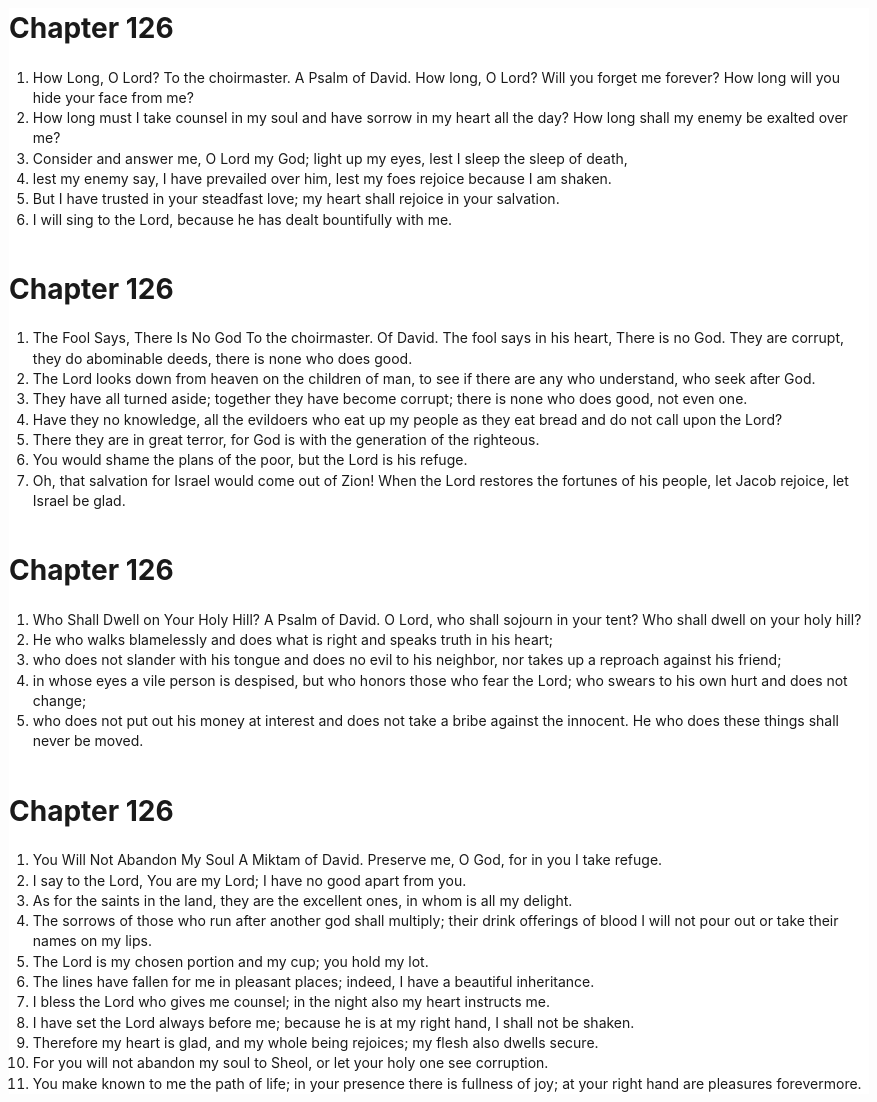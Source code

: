 # Chapter 126

1. How Long, O Lord? To the choirmaster. A Psalm of David. How long, O Lord? Will you forget me forever? How long will you hide your face from me?
2. How long must I take counsel in my soul and have sorrow in my heart all the day? How long shall my enemy be exalted over me?
3. Consider and answer me, O Lord my God; light up my eyes, lest I sleep the sleep of death,
4. lest my enemy say, I have prevailed over him, lest my foes rejoice because I am shaken.
5. But I have trusted in your steadfast love; my heart shall rejoice in your salvation.
6. I will sing to the Lord, because he has dealt bountifully with me.

# Chapter 126

1. The Fool Says, There Is No God To the choirmaster. Of David. The fool says in his heart, There is no God. They are corrupt, they do abominable deeds, there is none who does good.
2. The Lord looks down from heaven on the children of man, to see if there are any who understand, who seek after God.
3. They have all turned aside; together they have become corrupt; there is none who does good, not even one.
4. Have they no knowledge, all the evildoers who eat up my people as they eat bread and do not call upon the Lord?
5. There they are in great terror, for God is with the generation of the righteous.
6. You would shame the plans of the poor, but the Lord is his refuge.
7. Oh, that salvation for Israel would come out of Zion! When the Lord restores the fortunes of his people, let Jacob rejoice, let Israel be glad.

# Chapter 126

1. Who Shall Dwell on Your Holy Hill? A Psalm of David. O Lord, who shall sojourn in your tent? Who shall dwell on your holy hill?
2. He who walks blamelessly and does what is right and speaks truth in his heart;
3. who does not slander with his tongue and does no evil to his neighbor, nor takes up a reproach against his friend;
4. in whose eyes a vile person is despised, but who honors those who fear the Lord; who swears to his own hurt and does not change;
5. who does not put out his money at interest and does not take a bribe against the innocent. He who does these things shall never be moved.

# Chapter 126

1. You Will Not Abandon My Soul A Miktam of David. Preserve me, O God, for in you I take refuge.
2. I say to the Lord, You are my Lord; I have no good apart from you.
3. As for the saints in the land, they are the excellent ones, in whom is all my delight.
4. The sorrows of those who run after another god shall multiply; their drink offerings of blood I will not pour out or take their names on my lips.
5. The Lord is my chosen portion and my cup; you hold my lot.
6. The lines have fallen for me in pleasant places; indeed, I have a beautiful inheritance.
7. I bless the Lord who gives me counsel; in the night also my heart instructs me.
8. I have set the Lord always before me; because he is at my right hand, I shall not be shaken.
9. Therefore my heart is glad, and my whole being rejoices; my flesh also dwells secure.
10. For you will not abandon my soul to Sheol, or let your holy one see corruption.
11. You make known to me the path of life; in your presence there is fullness of joy; at your right hand are pleasures forevermore.
